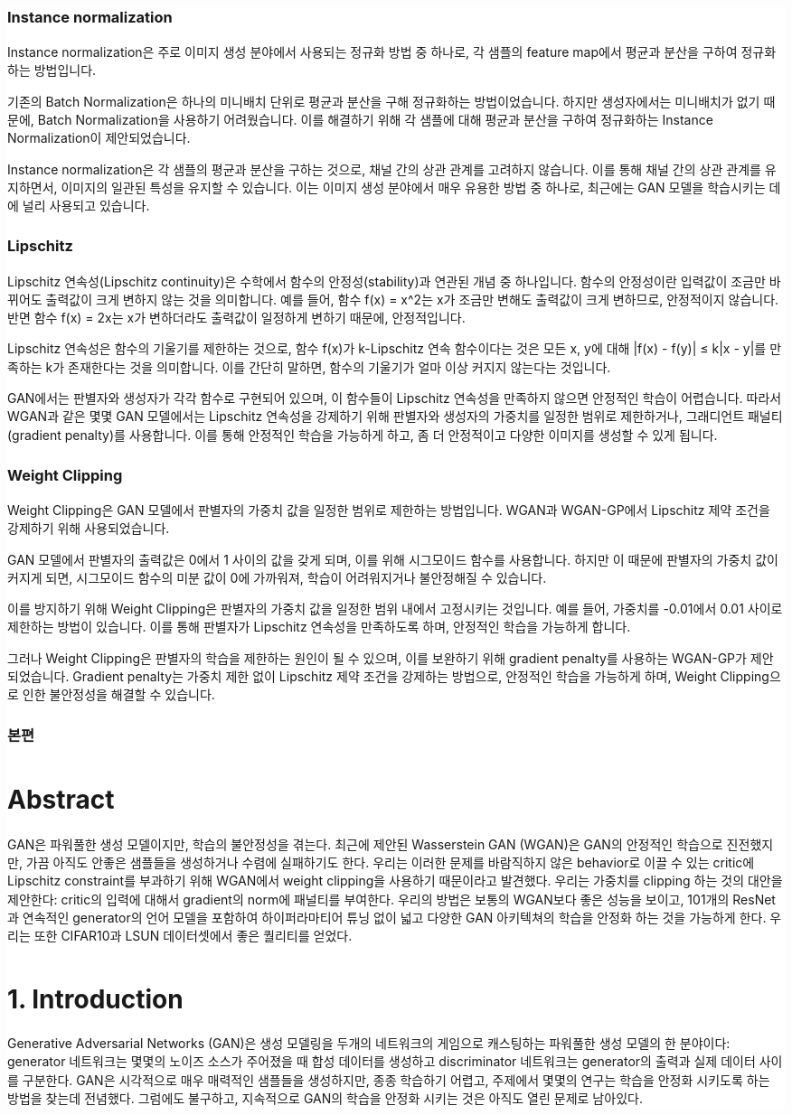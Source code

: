 

### Instance normalization
Instance normalization은 주로 이미지 생성 분야에서 사용되는 정규화 방법 중 하나로, 각 샘플의 feature map에서 평균과 분산을 구하여 정규화하는 방법입니다.

기존의 Batch Normalization은 하나의 미니배치 단위로 평균과 분산을 구해 정규화하는 방법이었습니다. 하지만 생성자에서는 미니배치가 없기 때문에, Batch Normalization을 사용하기 어려웠습니다. 이를 해결하기 위해 각 샘플에 대해 평균과 분산을 구하여 정규화하는 Instance Normalization이 제안되었습니다.

Instance normalization은 각 샘플의 평균과 분산을 구하는 것으로, 채널 간의 상관 관계를 고려하지 않습니다. 이를 통해 채널 간의 상관 관계를 유지하면서, 이미지의 일관된 특성을 유지할 수 있습니다. 이는 이미지 생성 분야에서 매우 유용한 방법 중 하나로, 최근에는 GAN 모델을 학습시키는 데에 널리 사용되고 있습니다.


### Lipschitz 
Lipschitz 연속성(Lipschitz continuity)은 수학에서 함수의 안정성(stability)과 연관된 개념 중 하나입니다. 함수의 안정성이란 입력값이 조금만 바뀌어도 출력값이 크게 변하지 않는 것을 의미합니다. 예를 들어, 함수 f(x) = x^2는 x가 조금만 변해도 출력값이 크게 변하므로, 안정적이지 않습니다. 반면 함수 f(x) = 2x는 x가 변하더라도 출력값이 일정하게 변하기 때문에, 안정적입니다.

Lipschitz 연속성은 함수의 기울기를 제한하는 것으로, 함수 f(x)가 k-Lipschitz 연속 함수이다는 것은 모든 x, y에 대해 |f(x) - f(y)| ≤ k|x - y|를 만족하는 k가 존재한다는 것을 의미합니다. 이를 간단히 말하면, 함수의 기울기가 얼마 이상 커지지 않는다는 것입니다.

GAN에서는 판별자와 생성자가 각각 함수로 구현되어 있으며, 이 함수들이 Lipschitz 연속성을 만족하지 않으면 안정적인 학습이 어렵습니다. 따라서 WGAN과 같은 몇몇 GAN 모델에서는 Lipschitz 연속성을 강제하기 위해 판별자와 생성자의 가중치를 일정한 범위로 제한하거나, 그래디언트 패널티(gradient penalty)를 사용합니다. 이를 통해 안정적인 학습을 가능하게 하고, 좀 더 안정적이고 다양한 이미지를 생성할 수 있게 됩니다.



### Weight Clipping
Weight Clipping은 GAN 모델에서 판별자의 가중치 값을 일정한 범위로 제한하는 방법입니다. WGAN과 WGAN-GP에서 Lipschitz 제약 조건을 강제하기 위해 사용되었습니다.

GAN 모델에서 판별자의 출력값은 0에서 1 사이의 값을 갖게 되며, 이를 위해 시그모이드 함수를 사용합니다. 하지만 이 때문에 판별자의 가중치 값이 커지게 되면, 시그모이드 함수의 미분 값이 0에 가까워져, 학습이 어려워지거나 불안정해질 수 있습니다.

이를 방지하기 위해 Weight Clipping은 판별자의 가중치 값을 일정한 범위 내에서 고정시키는 것입니다. 예를 들어, 가중치를 -0.01에서 0.01 사이로 제한하는 방법이 있습니다. 이를 통해 판별자가 Lipschitz 연속성을 만족하도록 하며, 안정적인 학습을 가능하게 합니다.

그러나 Weight Clipping은 판별자의 학습을 제한하는 원인이 될 수 있으며, 이를 보완하기 위해 gradient penalty를 사용하는 WGAN-GP가 제안되었습니다. Gradient penalty는 가중치 제한 없이 Lipschitz 제약 조건을 강제하는 방법으로, 안정적인 학습을 가능하게 하며, Weight Clipping으로 인한 불안정성을 해결할 수 있습니다.



### 본편

# Abstract

GAN은 파워풀한 생성 모델이지만, 학습의 불안정성을 겪는다. 최근에 제안된 Wasserstein GAN (WGAN)은 GAN의 안정적인 학습으로 진전했지만, 가끔 아직도 안좋은 샘플들을 생성하거나 수렴에 실패하기도 한다. 우리는 이러한 문제를 바람직하지 않은 behavior로 이끌 수 있는 critic에 Lipschitz constraint를 부과하기 위해 WGAN에서 weight clipping을 사용하기 때문이라고 발견했다. 우리는 가중치를 clipping 하는 것의 대안을 제안한다: critic의 입력에 대해서 gradient의 norm에 패널티를 부여한다. 우리의 방법은 보통의 WGAN보다 좋은 성능을 보이고, 101개의 ResNet과 연속적인 generator의 언어 모델을 포함하여 하이퍼라마티어 튜닝 없이 넓고 다양한 GAN 아키텍쳐의 학습을 안정화 하는 것을 가능하게 한다. 우리는 또한 CIFAR10과 LSUN 데이터셋에서 좋은 퀄리티를 얻었다.


# 1. Introduction
Generative Adversarial Networks (GAN)은 생성 모델링을 두개의 네트워크의 게임으로 캐스팅하는 파워풀한 생성 모델의 한 분야이다: generator 네트워크는 몇몇의 노이즈 소스가 주어졌을 때 합성 데이터를 생성하고 discriminator 네트워크는 generator의 출력과 실제 데이터 사이를 구분한다. GAN은 시각적으로 매우 매력적인 샘플들을 생성하지만, 종종 학습하기 어렵고, 주제에서 몇몇의 연구는 학습을 안정화 시키도록 하는 방법을 찾는데 전념했다. 그럼에도 불구하고, 지속적으로 GAN의 학습을 안정화 시키는 것은 아직도 열린 문제로 남아있다.
